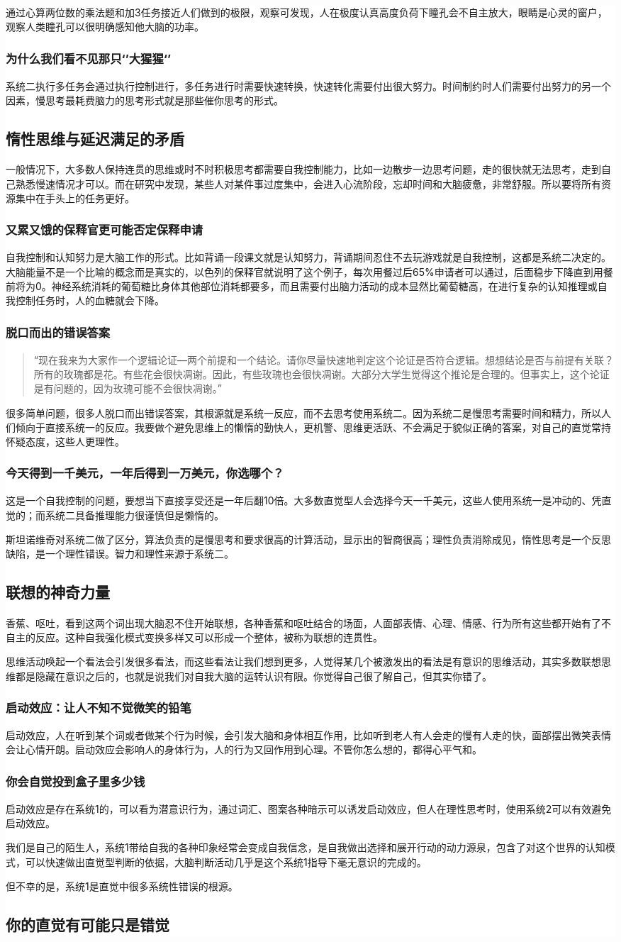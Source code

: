 通过心算两位数的乘法题和加3任务接近人们做到的极限，观察可发现，人在极度认真高度负荷下瞳孔会不自主放大，眼睛是心灵的窗户，观察人类瞳孔可以很明确感知他大脑的功率。

### 为什么我们看不见那只‘’大猩猩‘’

系统二执行多任务会通过执行控制进行，多任务进行时需要快速转换，快速转化需要付出很大努力。时间制约时人们需要付出努力的另一个因素，慢思考最耗费脑力的思考形式就是那些催你思考的形式。

## 惰性思维与延迟满足的矛盾

一般情况下，大多数人保持连贯的思维或时不时积极思考都需要自我控制能力，比如一边散步一边思考问题，走的很快就无法思考，走到自己熟悉慢速情况才可以。而在研究中发现，某些人对某件事过度集中，会进入心流阶段，忘却时间和大脑疲惫，非常舒服。所以要将所有资源集中在手头上的任务更好。

### 又累又饿的保释官更可能否定保释申请

自我控制和认知努力是大脑工作的形式。比如背诵一段课文就是认知努力，背诵期间忍住不去玩游戏就是自我控制，这都是系统二决定的。大脑能量不是一个比喻的概念而是真实的，以色列的保释官就说明了这个例子，每次用餐过后65%申请者可以通过，后面稳步下降直到用餐前将为0。神经系统消耗的葡萄糖比身体其他部位消耗都要多，而且需要付出脑力活动的成本显然比葡萄糖高，在进行复杂的认知推理或自我控制任务时，人的血糖就会下降。

### 脱口而出的错误答案

> “现在我来为大家作一个逻辑论证—两个前提和一个结论。请你尽量快速地判定这个论证是否符合逻辑。想想结论是否与前提有关联？所有的玫瑰都是花。有些花会很快凋谢。因此，有些玫瑰也会很快凋谢。大部分大学生觉得这个推论是合理的。但事实上，这个论证是有问题的，因为玫瑰可能不会很快凋谢。”
>

很多简单问题，很多人脱口而出错误答案，其根源就是系统一反应，而不去思考使用系统二。因为系统二是慢思考需要时间和精力，所以人们倾向于直接系统一的反应。我要做个避免思维上的懒惰的勤快人，更机警、思维更活跃、不会满足于貌似正确的答案，对自己的直觉常持怀疑态度，这些人更理性。

### 今天得到一千美元，一年后得到一万美元，你选哪个？

这是一个自我控制的问题，要想当下直接享受还是一年后翻10倍。大多数直觉型人会选择今天一千美元，这些人使用系统一是冲动的、凭直觉的；而系统二具备推理能力很谨慎但是懒惰的。

斯坦诺维奇对系统二做了区分，算法负责的是慢思考和要求很高的计算活动，显示出的智商很高；理性负责消除成见，惰性思考是一个反思缺陷，是一个理性错误。智力和理性来源于系统二。

## 联想的神奇力量

香蕉、呕吐，看到这两个词出现大脑忍不住开始联想，各种香蕉和呕吐结合的场面，人面部表情、心理、情感、行为所有这些都开始有了不自主的反应。这种自我强化模式变换多样又可以形成一个整体，被称为联想的连贯性。

思维活动唤起一个看法会引发很多看法，而这些看法让我们想到更多，人觉得某几个被激发出的看法是有意识的思维活动，其实多数联想思维都是隐藏在意识之后的，也就是说我们对自我大脑的运转认识有限。你觉得自己很了解自己，但其实你错了。

### 启动效应：让人不知不觉微笑的铅笔

启动效应，人在听到某个词或者做某个行为时候，会引发大脑和身体相互作用，比如听到老人有人会走的慢有人走的快，面部摆出微笑表情会让心情开朗。启动效应会影响人的身体行为，人的行为又回作用到心理。不管你怎么想的，都得心平气和。

### 你会自觉投到盒子里多少钱

启动效应是存在系统1的，可以看为潜意识行为，通过词汇、图案各种暗示可以诱发启动效应，但人在理性思考时，使用系统2可以有效避免启动效应。

我们是自己的陌生人，系统1带给自我的各种印象经常会变成自我信念，是自我做出选择和展开行动的动力源泉，包含了对这个世界的认知模式，可以快速做出直觉型判断的依据，大脑判断活动几乎是这个系统1指导下毫无意识的完成的。

但不幸的是，系统1是直觉中很多系统性错误的根源。

## 你的直觉有可能只是错觉
